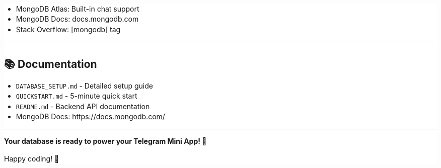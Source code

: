 - MongoDB Atlas: Built-in chat support
- MongoDB Docs: docs.mongodb.com
- Stack Overflow: [mongodb] tag

---

## 📚 Documentation

- `DATABASE_SETUP.md` - Detailed setup guide
- `QUICKSTART.md` - 5-minute quick start
- `README.md` - Backend API documentation
- MongoDB Docs: https://docs.mongodb.com/

---

**Your database is ready to power your Telegram Mini App! 🚀**

Happy coding! 🎉
